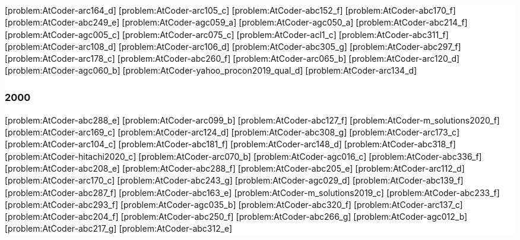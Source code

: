 [problem:AtCoder-arc164_d]
[problem:AtCoder-arc105_c]
[problem:AtCoder-abc152_f]
[problem:AtCoder-abc170_f]
[problem:AtCoder-abc249_e]
[problem:AtCoder-agc059_a]
[problem:AtCoder-agc050_a]
[problem:AtCoder-abc214_f]
[problem:AtCoder-agc005_c]
[problem:AtCoder-arc075_c]
[problem:AtCoder-acl1_c]
[problem:AtCoder-abc311_f]
[problem:AtCoder-arc108_d]
[problem:AtCoder-arc106_d]
[problem:AtCoder-abc305_g]
[problem:AtCoder-abc297_f]
[problem:AtCoder-arc178_c]
[problem:AtCoder-abc260_f]
[problem:AtCoder-arc065_b]
[problem:AtCoder-arc120_d]
[problem:AtCoder-agc060_b]
[problem:AtCoder-yahoo_procon2019_qual_d]
[problem:AtCoder-arc134_d]

### 2000
[problem:AtCoder-abc288_e]
[problem:AtCoder-arc099_b]
[problem:AtCoder-abc127_f]
[problem:AtCoder-m_solutions2020_f]
[problem:AtCoder-arc169_c]
[problem:AtCoder-arc124_d]
[problem:AtCoder-abc308_g]
[problem:AtCoder-arc173_c]
[problem:AtCoder-arc104_c]
[problem:AtCoder-abc181_f]
[problem:AtCoder-arc148_d]
[problem:AtCoder-abc318_f]
[problem:AtCoder-hitachi2020_c]
[problem:AtCoder-arc070_b]
[problem:AtCoder-agc016_c]
[problem:AtCoder-abc336_f]
[problem:AtCoder-abc208_e]
[problem:AtCoder-abc288_f]
[problem:AtCoder-abc205_e]
[problem:AtCoder-arc112_d]
[problem:AtCoder-arc170_c]
[problem:AtCoder-abc243_g]
[problem:AtCoder-agc029_d]
[problem:AtCoder-abc139_f]
[problem:AtCoder-abc287_f]
[problem:AtCoder-abc163_e]
[problem:AtCoder-m_solutions2019_c]
[problem:AtCoder-abc233_f]
[problem:AtCoder-abc293_f]
[problem:AtCoder-agc035_b]
[problem:AtCoder-abc320_f]
[problem:AtCoder-arc137_c]
[problem:AtCoder-abc204_f]
[problem:AtCoder-abc250_f]
[problem:AtCoder-abc266_g]
[problem:AtCoder-agc012_b]
[problem:AtCoder-abc217_g]
[problem:AtCoder-abc312_e]